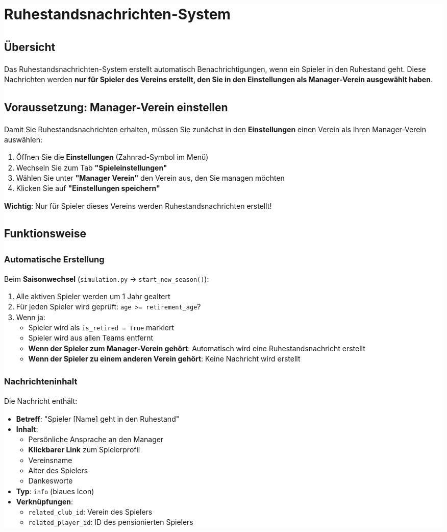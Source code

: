 # Ruhestandsnachrichten-System

## Übersicht

Das Ruhestandsnachrichten-System erstellt automatisch Benachrichtigungen, wenn ein Spieler in den Ruhestand geht. Diese Nachrichten werden **nur für Spieler des Vereins erstellt, den Sie in den Einstellungen als Manager-Verein ausgewählt haben**.

## Voraussetzung: Manager-Verein einstellen

Damit Sie Ruhestandsnachrichten erhalten, müssen Sie zunächst in den **Einstellungen** einen Verein als Ihren Manager-Verein auswählen:

1. Öffnen Sie die **Einstellungen** (Zahnrad-Symbol im Menü)
2. Wechseln Sie zum Tab **"Spieleinstellungen"**
3. Wählen Sie unter **"Manager Verein"** den Verein aus, den Sie managen möchten
4. Klicken Sie auf **"Einstellungen speichern"**

**Wichtig**: Nur für Spieler dieses Vereins werden Ruhestandsnachrichten erstellt!

## Funktionsweise

### Automatische Erstellung

Beim **Saisonwechsel** (`simulation.py` → `start_new_season()`):

1. Alle aktiven Spieler werden um 1 Jahr gealtert
2. Für jeden Spieler wird geprüft: `age >= retirement_age`?
3. Wenn ja:
   - Spieler wird als `is_retired = True` markiert
   - Spieler wird aus allen Teams entfernt
   - **Wenn der Spieler zum Manager-Verein gehört**: Automatisch wird eine Ruhestandsnachricht erstellt
   - **Wenn der Spieler zu einem anderen Verein gehört**: Keine Nachricht wird erstellt

### Nachrichteninhalt

Die Nachricht enthält:

- **Betreff**: "Spieler [Name] geht in den Ruhestand"
- **Inhalt**: 
  - Persönliche Ansprache an den Manager
  - **Klickbarer Link** zum Spielerprofil
  - Vereinsname
  - Alter des Spielers
  - Dankesworte
- **Typ**: `info` (blaues Icon)
- **Verknüpfungen**:
  - `related_club_id`: Verein des Spielers
  - `related_player_id`: ID des pensionierten Spielers
